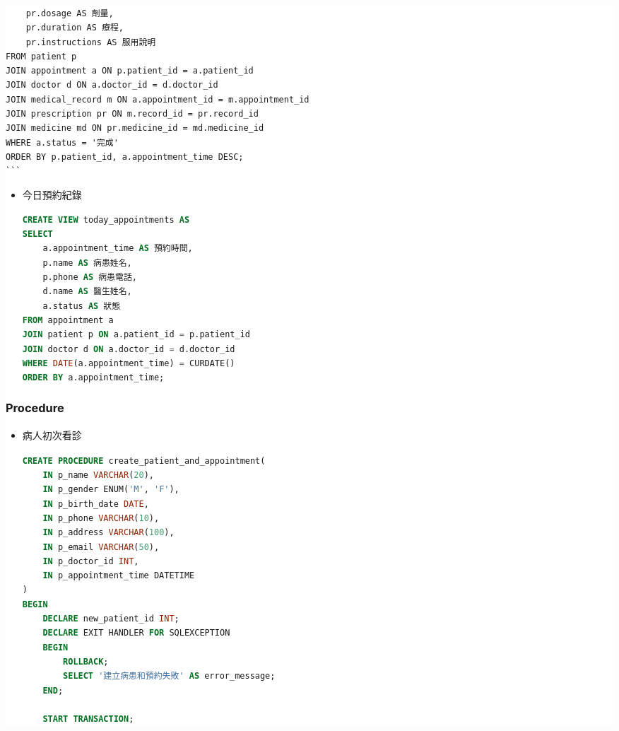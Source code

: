         pr.dosage AS 劑量,
        pr.duration AS 療程,
        pr.instructions AS 服用說明
    FROM patient p
    JOIN appointment a ON p.patient_id = a.patient_id
    JOIN doctor d ON a.doctor_id = d.doctor_id
    JOIN medical_record m ON a.appointment_id = m.appointment_id
    JOIN prescription pr ON m.record_id = pr.record_id
    JOIN medicine md ON pr.medicine_id = md.medicine_id
    WHERE a.status = '完成'
    ORDER BY p.patient_id, a.appointment_time DESC;
    ```
        
* 今日預約紀錄
    ```sql
    CREATE VIEW today_appointments AS
    SELECT 
        a.appointment_time AS 預約時間,
        p.name AS 病患姓名,
        p.phone AS 病患電話,
        d.name AS 醫生姓名,
        a.status AS 狀態
    FROM appointment a
    JOIN patient p ON a.patient_id = p.patient_id
    JOIN doctor d ON a.doctor_id = d.doctor_id
    WHERE DATE(a.appointment_time) = CURDATE()
    ORDER BY a.appointment_time;
    ```

### Procedure
* 病人初次看診
    ```sql
    CREATE PROCEDURE create_patient_and_appointment(
        IN p_name VARCHAR(20),
        IN p_gender ENUM('M', 'F'),
        IN p_birth_date DATE,
        IN p_phone VARCHAR(10),
        IN p_address VARCHAR(100),
        IN p_email VARCHAR(50),
        IN p_doctor_id INT,
        IN p_appointment_time DATETIME
    )
    BEGIN
        DECLARE new_patient_id INT;
        DECLARE EXIT HANDLER FOR SQLEXCEPTION
        BEGIN
            ROLLBACK;
            SELECT '建立病患和預約失敗' AS error_message;
        END;

        START TRANSACTION;
